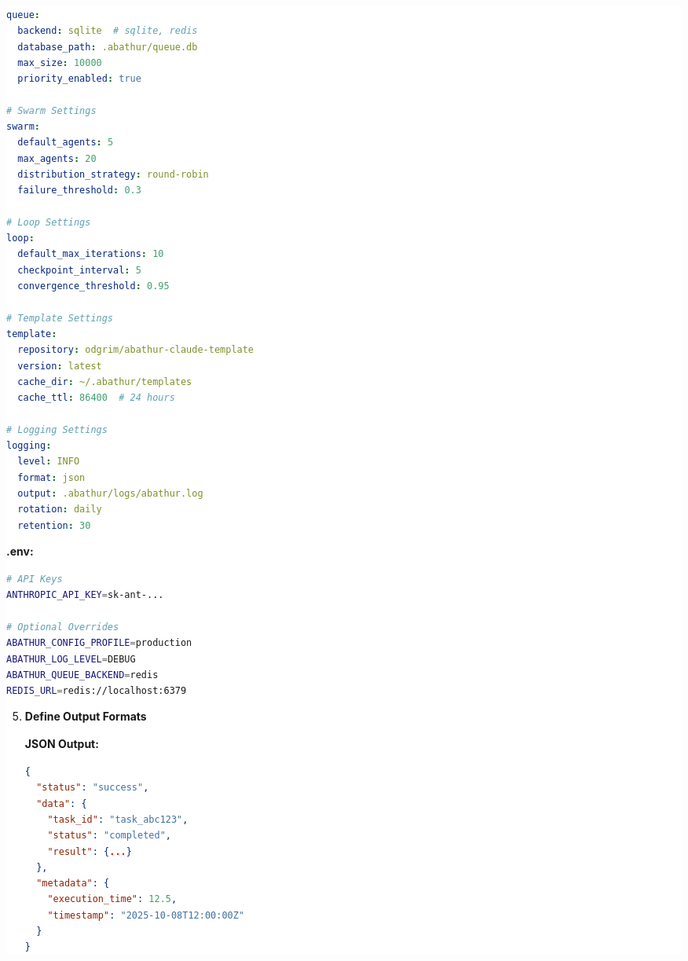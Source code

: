    ```yaml
   queue:
     backend: sqlite  # sqlite, redis
     database_path: .abathur/queue.db
     max_size: 10000
     priority_enabled: true

   # Swarm Settings
   swarm:
     default_agents: 5
     max_agents: 20
     distribution_strategy: round-robin
     failure_threshold: 0.3

   # Loop Settings
   loop:
     default_max_iterations: 10
     checkpoint_interval: 5
     convergence_threshold: 0.95

   # Template Settings
   template:
     repository: odgrim/abathur-claude-template
     version: latest
     cache_dir: ~/.abathur/templates
     cache_ttl: 86400  # 24 hours

   # Logging Settings
   logging:
     level: INFO
     format: json
     output: .abathur/logs/abathur.log
     rotation: daily
     retention: 30
   ```

   **.env:**
   ```bash
   # API Keys
   ANTHROPIC_API_KEY=sk-ant-...

   # Optional Overrides
   ABATHUR_CONFIG_PROFILE=production
   ABATHUR_LOG_LEVEL=DEBUG
   ABATHUR_QUEUE_BACKEND=redis
   REDIS_URL=redis://localhost:6379
   ```

5. **Define Output Formats**

   **JSON Output:**
   ```json
   {
     "status": "success",
     "data": {
       "task_id": "task_abc123",
       "status": "completed",
       "result": {...}
     },
     "metadata": {
       "execution_time": 12.5,
       "timestamp": "2025-10-08T12:00:00Z"
     }
   }
   ```
